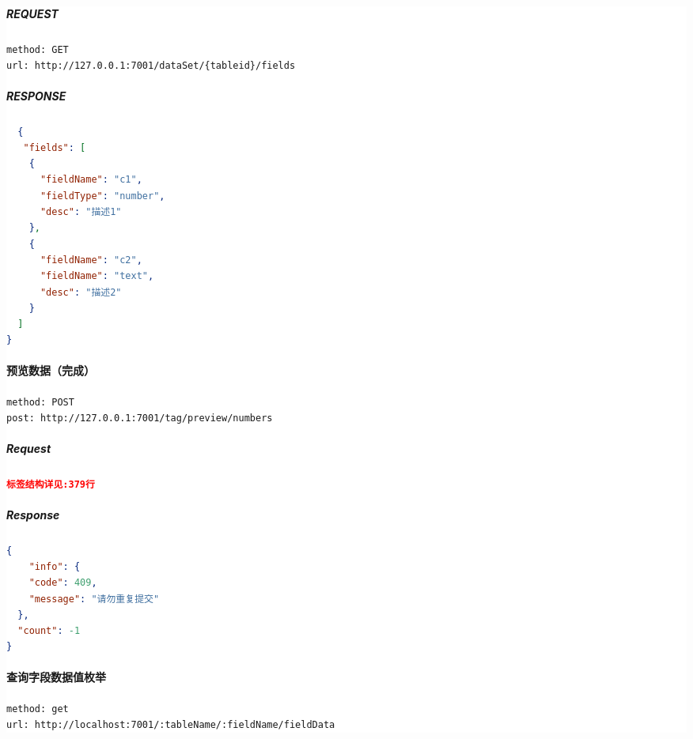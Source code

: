  ##### REQUEST

 ```
 method: GET
 url: http://127.0.0.1:7001/dataSet/{tableid}/fields
 ```

 ##### RESPONSE

 ```json
   {
    "fields": [
     {
       "fieldName": "c1",
       "fieldType": "number",
       "desc": "描述1"
     },
     {
       "fieldName": "c2",
       "fieldName": "text",
       "desc": "描述2"
     }
   ]
 }
 ```
 
 #### 预览数据（完成）
 
 ```text
 method: POST
 post: http://127.0.0.1:7001/tag/preview/numbers
 
 ```
 
##### Request

```json
标签结构详见:379行
```

##### Response
```json
{
	"info": {
    "code": 409,
    "message": "请勿重复提交"
  },
  "count": -1
}
```

#### 查询字段数据值枚举

```text
method: get
url: http://localhost:7001/:tableName/:fieldName/fieldData
```
